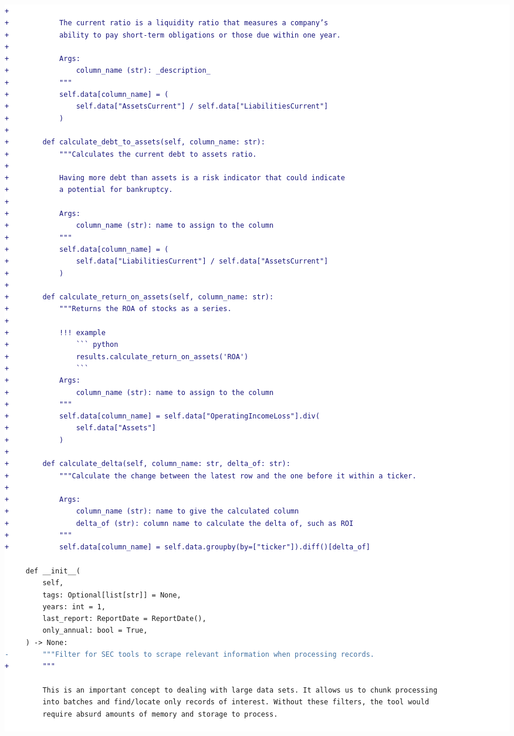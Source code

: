 ```diff
+
+            The current ratio is a liquidity ratio that measures a company’s
+            ability to pay short-term obligations or those due within one year.
+
+            Args:
+                column_name (str): _description_
+            """
+            self.data[column_name] = (
+                self.data["AssetsCurrent"] / self.data["LiabilitiesCurrent"]
+            )
+
+        def calculate_debt_to_assets(self, column_name: str):
+            """Calculates the current debt to assets ratio.
+
+            Having more debt than assets is a risk indicator that could indicate
+            a potential for bankruptcy.
+
+            Args:
+                column_name (str): name to assign to the column
+            """
+            self.data[column_name] = (
+                self.data["LiabilitiesCurrent"] / self.data["AssetsCurrent"]
+            )
+
+        def calculate_return_on_assets(self, column_name: str):
+            """Returns the ROA of stocks as a series.
+
+            !!! example
+                ``` python
+                results.calculate_return_on_assets('ROA')
+                ```
+            Args:
+                column_name (str): name to assign to the column
+            """
+            self.data[column_name] = self.data["OperatingIncomeLoss"].div(
+                self.data["Assets"]
+            )
+
+        def calculate_delta(self, column_name: str, delta_of: str):
+            """Calculate the change between the latest row and the one before it within a ticker.
+
+            Args:
+                column_name (str): name to give the calculated column
+                delta_of (str): column name to calculate the delta of, such as ROI
+            """
+            self.data[column_name] = self.data.groupby(by=["ticker"]).diff()[delta_of]
 
     def __init__(
         self,
         tags: Optional[list[str]] = None,
         years: int = 1,
         last_report: ReportDate = ReportDate(),
         only_annual: bool = True,
     ) -> None:
-        """Filter for SEC tools to scrape relevant information when processing records.
+        """
 
         This is an important concept to dealing with large data sets. It allows us to chunk processing
         into batches and find/locate only records of interest. Without these filters, the tool would
         require absurd amounts of memory and storage to process.
 
```